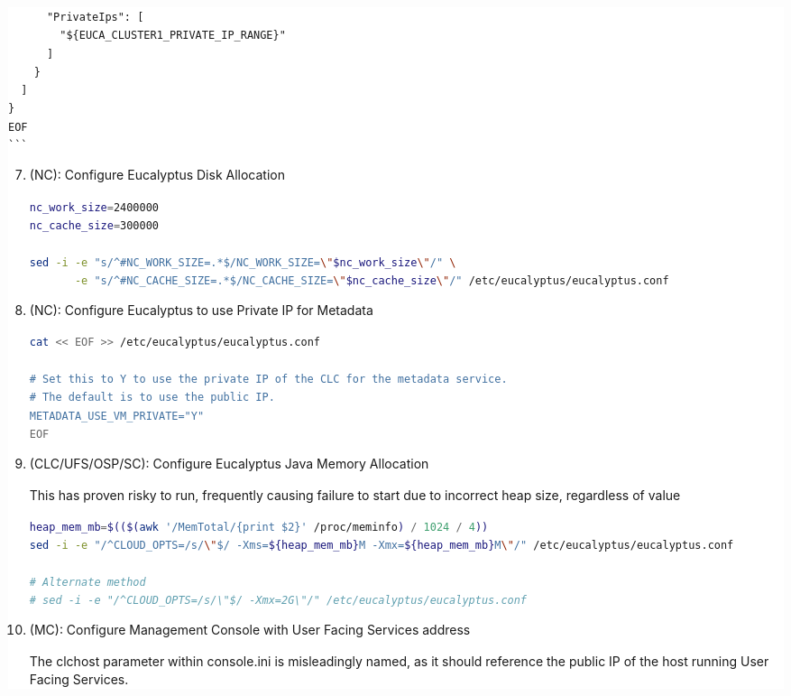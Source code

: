           "PrivateIps": [
            "${EUCA_CLUSTER1_PRIVATE_IP_RANGE}"
          ]
        }
      ]
    }
    EOF
    ```

7. (NC): Configure Eucalyptus Disk Allocation

    ```bash
    nc_work_size=2400000
    nc_cache_size=300000

    sed -i -e "s/^#NC_WORK_SIZE=.*$/NC_WORK_SIZE=\"$nc_work_size\"/" \
           -e "s/^#NC_CACHE_SIZE=.*$/NC_CACHE_SIZE=\"$nc_cache_size\"/" /etc/eucalyptus/eucalyptus.conf
    ```

8. (NC): Configure Eucalyptus to use Private IP for Metadata

    ```bash
    cat << EOF >> /etc/eucalyptus/eucalyptus.conf

    # Set this to Y to use the private IP of the CLC for the metadata service.
    # The default is to use the public IP.
    METADATA_USE_VM_PRIVATE="Y"
    EOF
    ```

9. (CLC/UFS/OSP/SC): Configure Eucalyptus Java Memory Allocation

    This has proven risky to run, frequently causing failure to start due to incorrect heap size,
    regardless of value

    ```bash
    heap_mem_mb=$(($(awk '/MemTotal/{print $2}' /proc/meminfo) / 1024 / 4))
    sed -i -e "/^CLOUD_OPTS=/s/\"$/ -Xms=${heap_mem_mb}M -Xmx=${heap_mem_mb}M\"/" /etc/eucalyptus/eucalyptus.conf

    # Alternate method
    # sed -i -e "/^CLOUD_OPTS=/s/\"$/ -Xmx=2G\"/" /etc/eucalyptus/eucalyptus.conf
    ```

10. (MC): Configure Management Console with User Facing Services address

    The clchost parameter within console.ini is misleadingly named, as it should reference the
    public IP of the host running User Facing Services.
